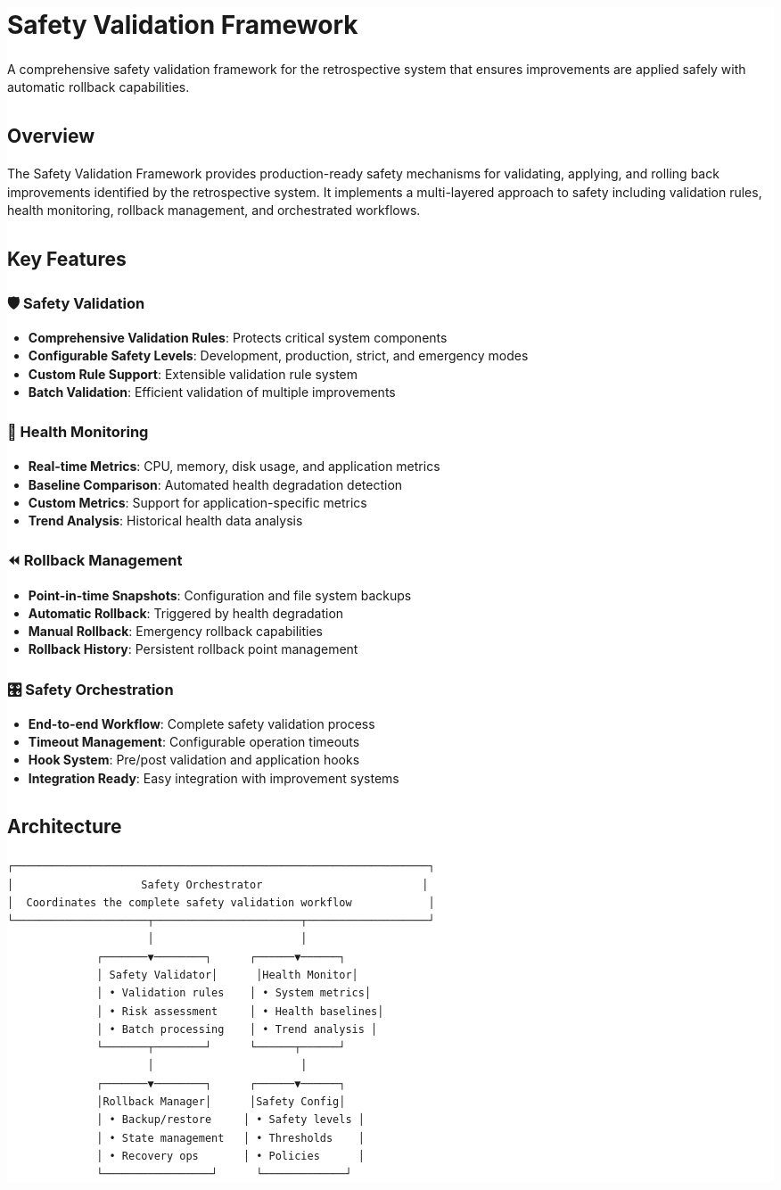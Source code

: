 # Safety Validation Framework

A comprehensive safety validation framework for the retrospective system that ensures improvements are applied safely with automatic rollback capabilities.

## Overview

The Safety Validation Framework provides production-ready safety mechanisms for validating, applying, and rolling back improvements identified by the retrospective system. It implements a multi-layered approach to safety including validation rules, health monitoring, rollback management, and orchestrated workflows.

## Key Features

### 🛡️ Safety Validation
- **Comprehensive Validation Rules**: Protects critical system components
- **Configurable Safety Levels**: Development, production, strict, and emergency modes
- **Custom Rule Support**: Extensible validation rule system
- **Batch Validation**: Efficient validation of multiple improvements

### 🏥 Health Monitoring
- **Real-time Metrics**: CPU, memory, disk usage, and application metrics
- **Baseline Comparison**: Automated health degradation detection
- **Custom Metrics**: Support for application-specific metrics
- **Trend Analysis**: Historical health data analysis

### ⏪ Rollback Management
- **Point-in-time Snapshots**: Configuration and file system backups
- **Automatic Rollback**: Triggered by health degradation
- **Manual Rollback**: Emergency rollback capabilities
- **Rollback History**: Persistent rollback point management

### 🎛️ Safety Orchestration
- **End-to-end Workflow**: Complete safety validation process
- **Timeout Management**: Configurable operation timeouts
- **Hook System**: Pre/post validation and application hooks
- **Integration Ready**: Easy integration with improvement systems

## Architecture

```
┌─────────────────────────────────────────────────────────────────┐
│                    Safety Orchestrator                         │
│  Coordinates the complete safety validation workflow            │
└─────────────────────┬───────────────────────┬───────────────────┘
                      │                       │
              ┌───────▼────────┐      ┌──────▼──────┐
              │ Safety Validator│      │Health Monitor│
              │ • Validation rules    │ • System metrics│
              │ • Risk assessment     │ • Health baselines│
              │ • Batch processing    │ • Trend analysis │
              └───────┬────────┘      └──────┬──────┘
                      │                       │
              ┌───────▼────────┐      ┌──────▼──────┐
              │Rollback Manager│      │Safety Config│
              │ • Backup/restore     │ • Safety levels │
              │ • State management   │ • Thresholds    │
              │ • Recovery ops       │ • Policies      │
              └─────────────────┘      └─────────────┘
```
